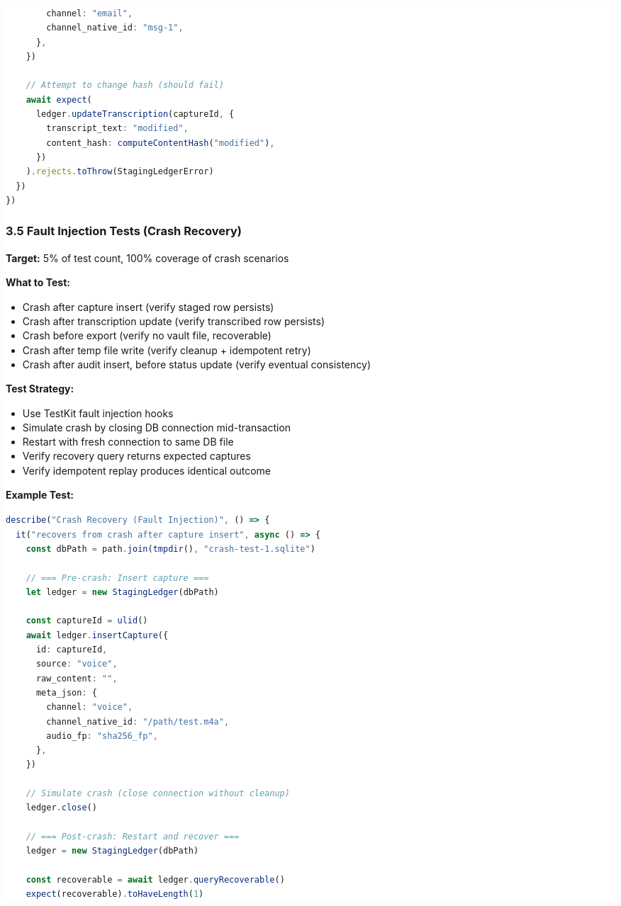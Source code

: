 ```typescript
        channel: "email",
        channel_native_id: "msg-1",
      },
    })

    // Attempt to change hash (should fail)
    await expect(
      ledger.updateTranscription(captureId, {
        transcript_text: "modified",
        content_hash: computeContentHash("modified"),
      })
    ).rejects.toThrow(StagingLedgerError)
  })
})
```

### 3.5 Fault Injection Tests (Crash Recovery)

**Target:** 5% of test count, 100% coverage of crash scenarios

**What to Test:**

- Crash after capture insert (verify staged row persists)
- Crash after transcription update (verify transcribed row persists)
- Crash before export (verify no vault file, recoverable)
- Crash after temp file write (verify cleanup + idempotent retry)
- Crash after audit insert, before status update (verify eventual consistency)

**Test Strategy:**

- Use TestKit fault injection hooks
- Simulate crash by closing DB connection mid-transaction
- Restart with fresh connection to same DB file
- Verify recovery query returns expected captures
- Verify idempotent replay produces identical outcome

**Example Test:**

```typescript
describe("Crash Recovery (Fault Injection)", () => {
  it("recovers from crash after capture insert", async () => {
    const dbPath = path.join(tmpdir(), "crash-test-1.sqlite")

    // === Pre-crash: Insert capture ===
    let ledger = new StagingLedger(dbPath)

    const captureId = ulid()
    await ledger.insertCapture({
      id: captureId,
      source: "voice",
      raw_content: "",
      meta_json: {
        channel: "voice",
        channel_native_id: "/path/test.m4a",
        audio_fp: "sha256_fp",
      },
    })

    // Simulate crash (close connection without cleanup)
    ledger.close()

    // === Post-crash: Restart and recover ===
    ledger = new StagingLedger(dbPath)

    const recoverable = await ledger.queryRecoverable()
    expect(recoverable).toHaveLength(1)
```